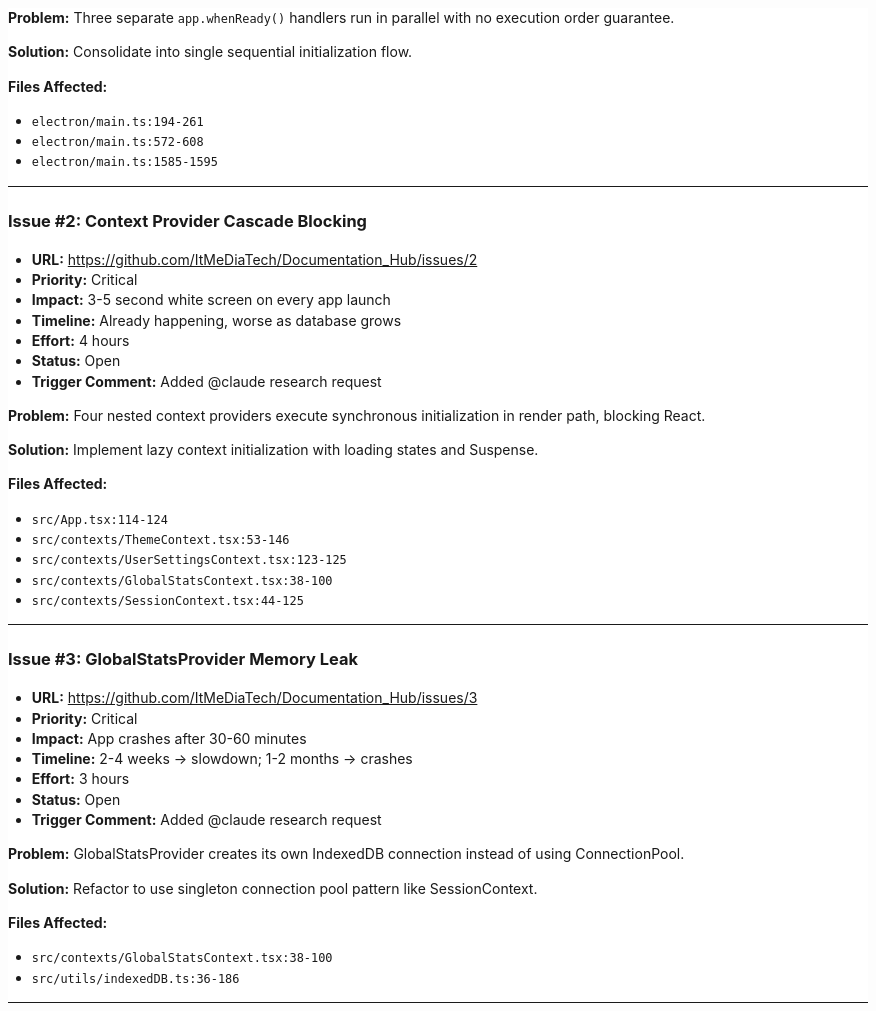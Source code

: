 **Problem:** Three separate `app.whenReady()` handlers run in parallel with no execution order guarantee.

**Solution:** Consolidate into single sequential initialization flow.

**Files Affected:**

- `electron/main.ts:194-261`
- `electron/main.ts:572-608`
- `electron/main.ts:1585-1595`

---

### Issue #2: Context Provider Cascade Blocking

- **URL:** https://github.com/ItMeDiaTech/Documentation_Hub/issues/2
- **Priority:** Critical
- **Impact:** 3-5 second white screen on every app launch
- **Timeline:** Already happening, worse as database grows
- **Effort:** 4 hours
- **Status:** Open
- **Trigger Comment:** Added @claude research request

**Problem:** Four nested context providers execute synchronous initialization in render path, blocking React.

**Solution:** Implement lazy context initialization with loading states and Suspense.

**Files Affected:**

- `src/App.tsx:114-124`
- `src/contexts/ThemeContext.tsx:53-146`
- `src/contexts/UserSettingsContext.tsx:123-125`
- `src/contexts/GlobalStatsContext.tsx:38-100`
- `src/contexts/SessionContext.tsx:44-125`

---

### Issue #3: GlobalStatsProvider Memory Leak

- **URL:** https://github.com/ItMeDiaTech/Documentation_Hub/issues/3
- **Priority:** Critical
- **Impact:** App crashes after 30-60 minutes
- **Timeline:** 2-4 weeks → slowdown; 1-2 months → crashes
- **Effort:** 3 hours
- **Status:** Open
- **Trigger Comment:** Added @claude research request

**Problem:** GlobalStatsProvider creates its own IndexedDB connection instead of using ConnectionPool.

**Solution:** Refactor to use singleton connection pool pattern like SessionContext.

**Files Affected:**

- `src/contexts/GlobalStatsContext.tsx:38-100`
- `src/utils/indexedDB.ts:36-186`

---